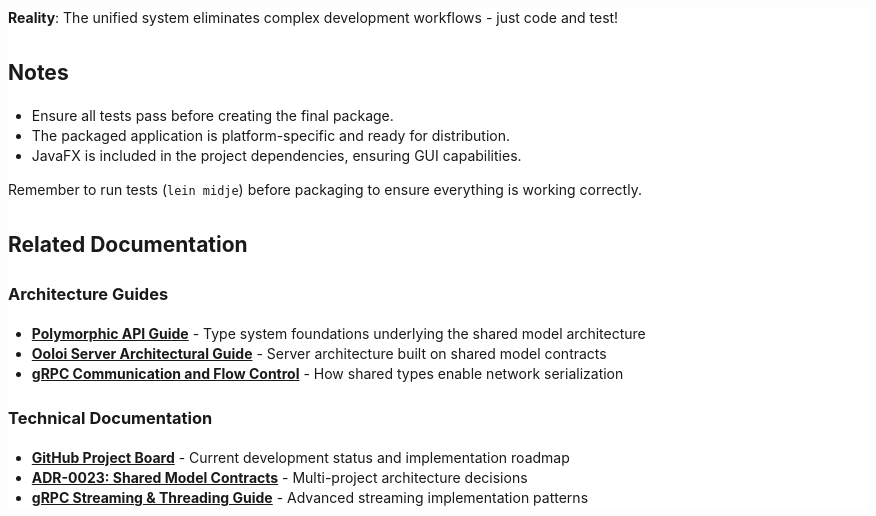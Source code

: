 **Reality**: The unified system eliminates complex development workflows - just code and test!

## Notes

- Ensure all tests pass before creating the final package.
- The packaged application is platform-specific and ready for distribution.
- JavaFX is included in the project dependencies, ensuring GUI capabilities.

Remember to run tests (`lein midje`) before packaging to ensure everything is working correctly.

## Related Documentation

### Architecture Guides
- **[Polymorphic API Guide](/guides/POLYMORPHIC_API_GUIDE.md)** - Type system foundations underlying the shared model architecture
- **[Ooloi Server Architectural Guide](/guides/OOLOI_SERVER_ARCHITECTURAL_GUIDE.md)** - Server architecture built on shared model contracts
- **[gRPC Communication and Flow Control](/guides/GRPC_COMMUNICATION_AND_FLOW_CONTROL.md)** - How shared types enable network serialization

### Technical Documentation
- **[GitHub Project Board](https://github.com/users/PeterBengtson/projects/4)** - Current development status and implementation roadmap
- **[ADR-0023: Shared Model Contracts](/ADRs/0023-Shared-Model-Contracts.md)** - Multi-project architecture decisions
- **[gRPC Streaming & Threading Guide](/guides/GRPC_STREAMING_THREADING_GUIDE.md)** - Advanced streaming implementation patterns
